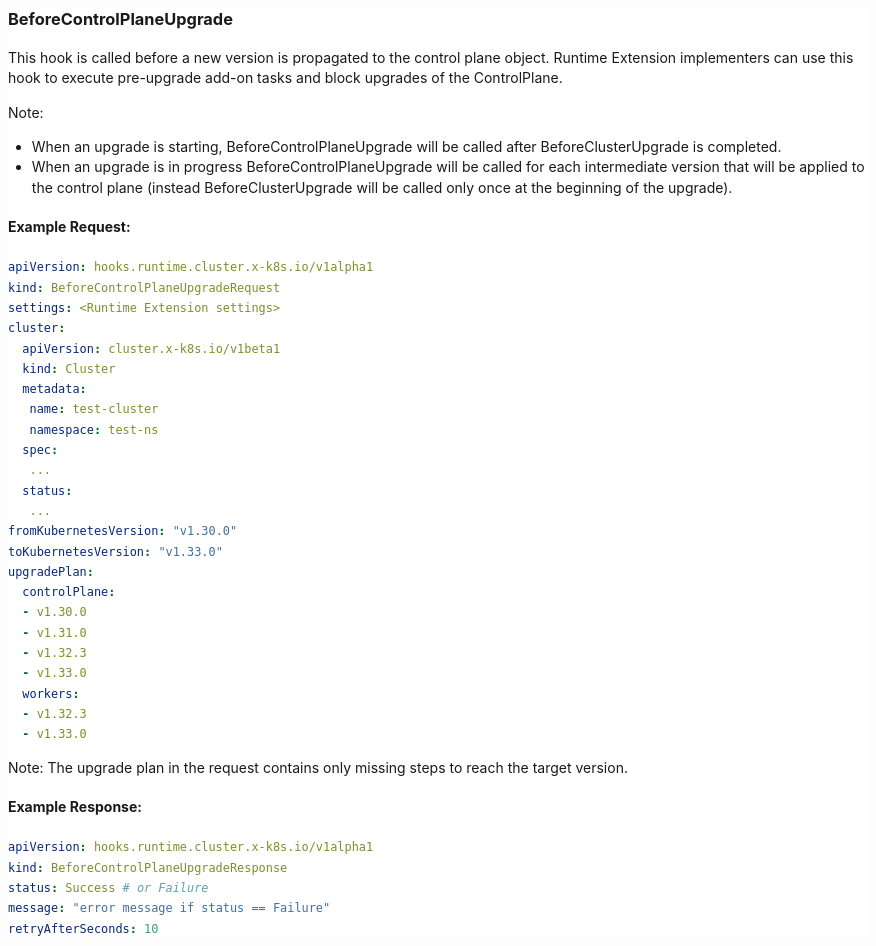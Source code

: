 ###  BeforeControlPlaneUpgrade

This hook is called before a new version is propagated to the control plane object. Runtime Extension implementers
can use this hook to execute pre-upgrade add-on tasks and block upgrades of the ControlPlane.

Note: 
- When an upgrade is starting, BeforeControlPlaneUpgrade will be called after BeforeClusterUpgrade is completed.
- When an upgrade is in progress BeforeControlPlaneUpgrade will be called for each intermediate version that will
  be applied to the control plane (instead BeforeClusterUpgrade will be called only once at the beginning of the upgrade).

#### Example Request:

```yaml
apiVersion: hooks.runtime.cluster.x-k8s.io/v1alpha1
kind: BeforeControlPlaneUpgradeRequest
settings: <Runtime Extension settings>
cluster:
  apiVersion: cluster.x-k8s.io/v1beta1
  kind: Cluster
  metadata:
   name: test-cluster
   namespace: test-ns
  spec:
   ...
  status:
   ...
fromKubernetesVersion: "v1.30.0"
toKubernetesVersion: "v1.33.0"
upgradePlan:
  controlPlane:
  - v1.30.0
  - v1.31.0
  - v1.32.3
  - v1.33.0
  workers:
  - v1.32.3
  - v1.33.0
```

Note: The upgrade plan in the request contains only missing steps to reach the target version.

#### Example Response:

```yaml
apiVersion: hooks.runtime.cluster.x-k8s.io/v1alpha1
kind: BeforeControlPlaneUpgradeResponse
status: Success # or Failure
message: "error message if status == Failure"
retryAfterSeconds: 10
```

